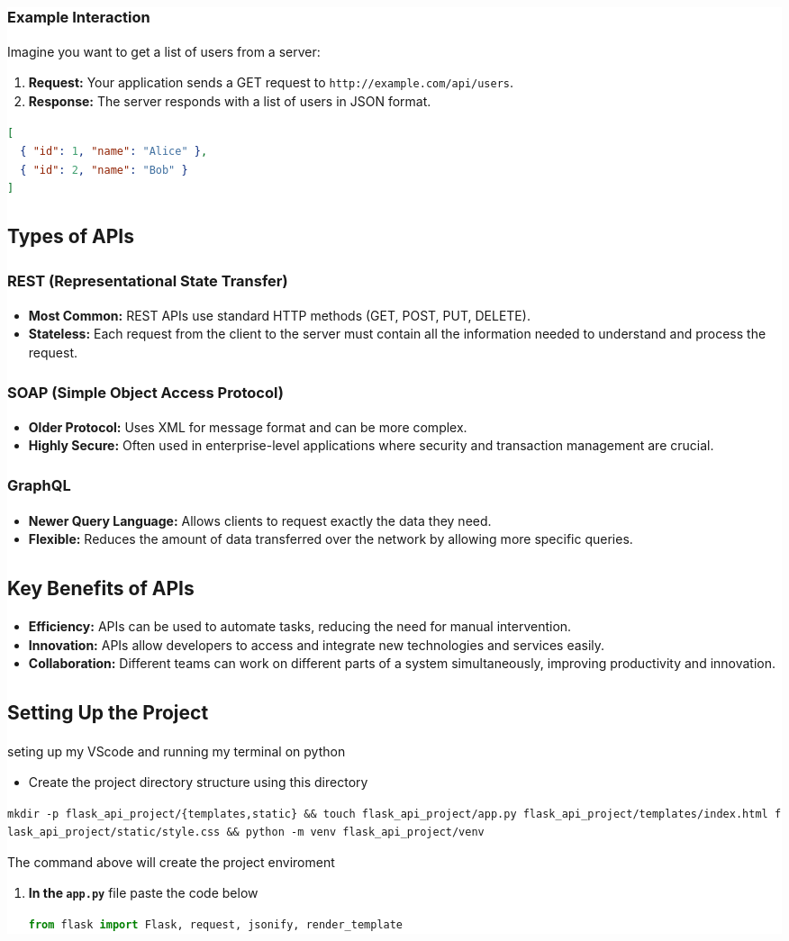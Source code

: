 ### Example Interaction
Imagine you want to get a list of users from a server:
1. **Request:** Your application sends a GET request to `http://example.com/api/users`.
2. **Response:** The server responds with a list of users in JSON format.

```json
[
  { "id": 1, "name": "Alice" },
  { "id": 2, "name": "Bob" }
]
```

## Types of APIs

### REST (Representational State Transfer)
- **Most Common:** REST APIs use standard HTTP methods (GET, POST, PUT, DELETE).
- **Stateless:** Each request from the client to the server must contain all the information needed to understand and process the request.

### SOAP (Simple Object Access Protocol)
- **Older Protocol:** Uses XML for message format and can be more complex.
- **Highly Secure:** Often used in enterprise-level applications where security and transaction management are crucial.

### GraphQL
- **Newer Query Language:** Allows clients to request exactly the data they need.
- **Flexible:** Reduces the amount of data transferred over the network by allowing more specific queries.

## Key Benefits of APIs
- **Efficiency:** APIs can be used to automate tasks, reducing the need for manual intervention.
- **Innovation:** APIs allow developers to access and integrate new technologies and services easily.
- **Collaboration:** Different teams can work on different parts of a system simultaneously, improving productivity and innovation.

## Setting Up the Project

seting up my VScode and running my terminal on python
- Create the project directory structure using this directory

```
mkdir -p flask_api_project/{templates,static} && touch flask_api_project/app.py flask_api_project/templates/index.html flask_api_project/static/style.css && python -m venv flask_api_project/venv
```

The command above will create the project enviroment

1. **In the `app.py`** file paste the code below
    ```python
    from flask import Flask, request, jsonify, render_template
